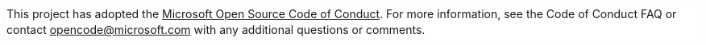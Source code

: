 This project has adopted the
[Microsoft Open Source Code of Conduct][code_of_conduct]. For more information,
see the Code of Conduct FAQ or contact opencode@microsoft.com with any
additional questions or comments.


[code_of_conduct]: https://opensource.microsoft.com/codeofconduct/
[azure_sub]: https://azure.microsoft.com/free/

